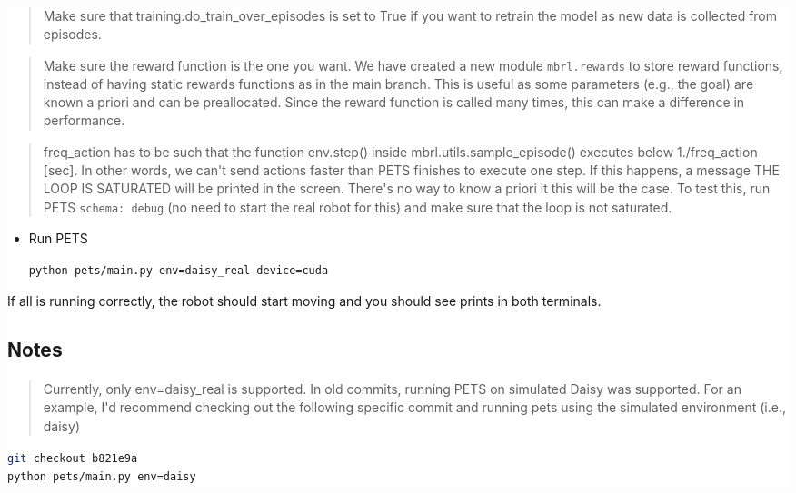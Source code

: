 > Make sure that training.do_train_over_episodes is set to True if you want to retrain the model as new data is collected from episodes.

> Make sure the reward function is the one you want. We have created a new module `mbrl.rewards` to store reward functions, instead of having static rewards functions as in the main branch. This is useful as some parameters (e.g., the goal) are known a priori and can be preallocated. Since the reward function is called many times, this can make a difference in performance.

> freq_action has to be such that the function env.step() inside mbrl.utils.sample_episode() executes below 1./freq_action [sec]. In other words, we can't send actions faster than PETS finishes to execute one step. If this happens, a message THE LOOP IS SATURATED will be printed in the screen. There's no way to know a priori it this will be the case. To test this, run PETS `schema: debug` (no need to start the real robot for this) and make sure that the loop is not saturated.

 + Run PETS
    ```
    python pets/main.py env=daisy_real device=cuda
    ```
If all is running correctly, the robot should start moving and you should see prints in both terminals.

Notes
-----
> Currently, only env=daisy_real is supported. In old commits, running PETS on simulated Daisy was supported. For an example, I'd recommend checking out the following specific commit and running pets using the simulated environment (i.e., daisy)
```bash
git checkout b821e9a
python pets/main.py env=daisy
```

